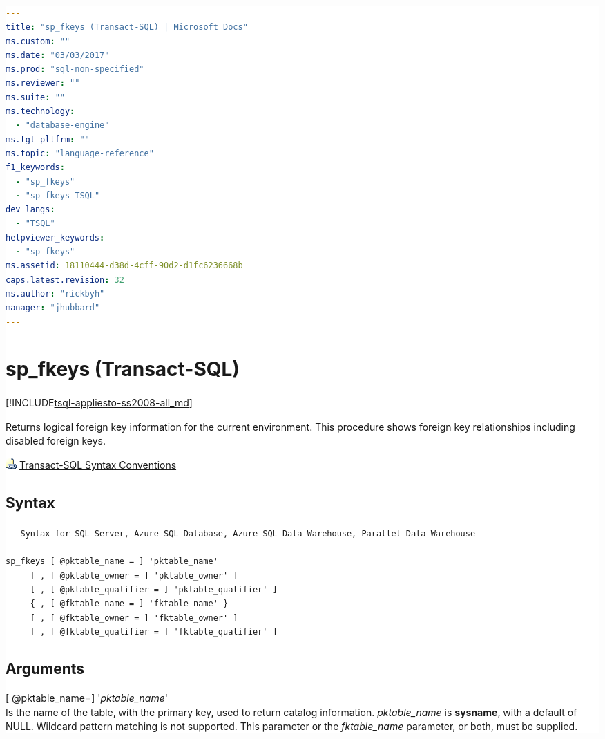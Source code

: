 ```yaml
---
title: "sp_fkeys (Transact-SQL) | Microsoft Docs"
ms.custom: ""
ms.date: "03/03/2017"
ms.prod: "sql-non-specified"
ms.reviewer: ""
ms.suite: ""
ms.technology: 
  - "database-engine"
ms.tgt_pltfrm: ""
ms.topic: "language-reference"
f1_keywords: 
  - "sp_fkeys"
  - "sp_fkeys_TSQL"
dev_langs: 
  - "TSQL"
helpviewer_keywords: 
  - "sp_fkeys"
ms.assetid: 18110444-d38d-4cff-90d2-d1fc6236668b
caps.latest.revision: 32
ms.author: "rickbyh"
manager: "jhubbard"
---
```

# sp_fkeys (Transact-SQL)
[!INCLUDE[tsql-appliesto-ss2008-all_md](../../../a9retired/includes/tsql-appliesto-ss2008-all-md.md)]

  Returns logical foreign key information for the current environment. This procedure shows foreign key relationships including disabled foreign keys.  
  
 ![Topic link icon](../../../a9notintoc/media/topic-link.gif "Topic link icon") [Transact-SQL Syntax Conventions](../../../t-sql/language-elements/transact-sql-syntax-conventions-transact-sql.md)  
  
## Syntax  
  
```  
-- Syntax for SQL Server, Azure SQL Database, Azure SQL Data Warehouse, Parallel Data Warehouse  
  
sp_fkeys [ @pktable_name = ] 'pktable_name'   
     [ , [ @pktable_owner = ] 'pktable_owner' ]   
     [ , [ @pktable_qualifier = ] 'pktable_qualifier' ]   
     { , [ @fktable_name = ] 'fktable_name' }   
     [ , [ @fktable_owner = ] 'fktable_owner' ]   
     [ , [ @fktable_qualifier = ] 'fktable_qualifier' ]  
```  
  
## Arguments  
 [ @pktable_name=] '*pktable_name*'  
 Is the name of the table, with the primary key, used to return catalog information. *pktable_name* is **sysname**, with a default of NULL. Wildcard pattern matching is not supported. This parameter or the *fktable_name* parameter, or both, must be supplied.  
  